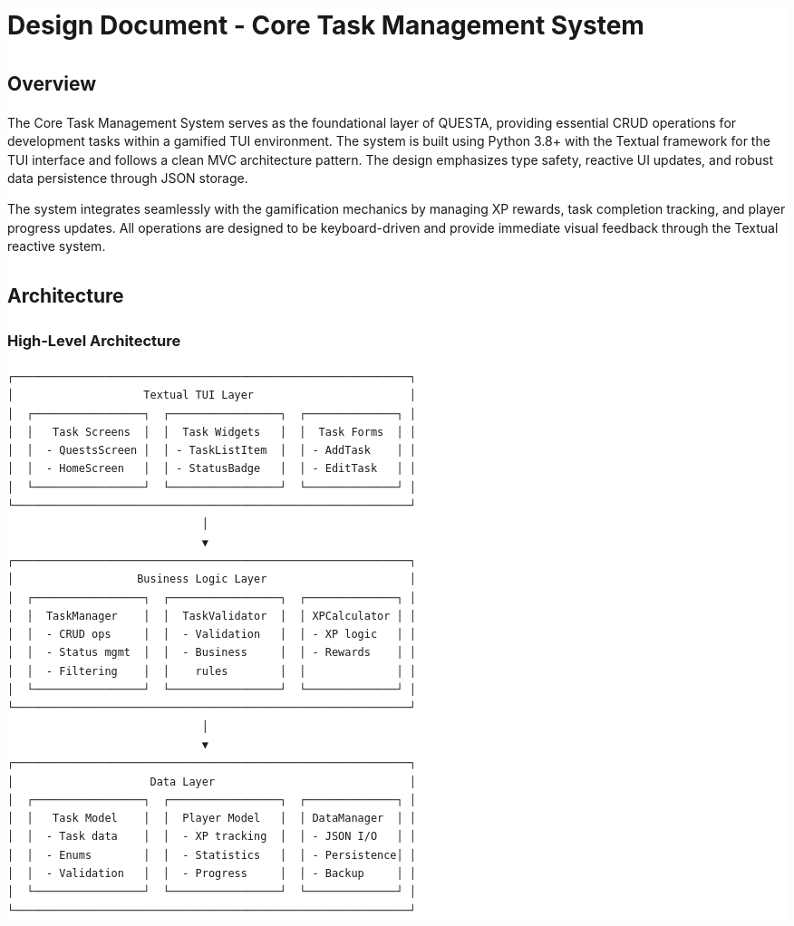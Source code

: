 # Design Document - Core Task Management System

## Overview

The Core Task Management System serves as the foundational layer of QUESTA, providing essential CRUD operations for development tasks within a gamified TUI environment. The system is built using Python 3.8+ with the Textual framework for the TUI interface and follows a clean MVC architecture pattern. The design emphasizes type safety, reactive UI updates, and robust data persistence through JSON storage.

The system integrates seamlessly with the gamification mechanics by managing XP rewards, task completion tracking, and player progress updates. All operations are designed to be keyboard-driven and provide immediate visual feedback through the Textual reactive system.

## Architecture

### High-Level Architecture

```
┌─────────────────────────────────────────────────────────────┐
│                    Textual TUI Layer                        │
│  ┌─────────────────┐  ┌─────────────────┐  ┌──────────────┐ │
│  │   Task Screens  │  │  Task Widgets   │  │  Task Forms  │ │
│  │  - QuestsScreen │  │ - TaskListItem  │  │ - AddTask    │ │
│  │  - HomeScreen   │  │ - StatusBadge   │  │ - EditTask   │ │
│  └─────────────────┘  └─────────────────┘  └──────────────┘ │
└─────────────────────────────────────────────────────────────┘
                              │
                              ▼
┌─────────────────────────────────────────────────────────────┐
│                   Business Logic Layer                      │
│  ┌─────────────────┐  ┌─────────────────┐  ┌──────────────┐ │
│  │  TaskManager    │  │  TaskValidator  │  │ XPCalculator │ │
│  │  - CRUD ops     │  │  - Validation   │  │ - XP logic   │ │
│  │  - Status mgmt  │  │  - Business     │  │ - Rewards    │ │
│  │  - Filtering    │  │    rules        │  │              │ │
│  └─────────────────┘  └─────────────────┘  └──────────────┘ │
└─────────────────────────────────────────────────────────────┘
                              │
                              ▼
┌─────────────────────────────────────────────────────────────┐
│                     Data Layer                              │
│  ┌─────────────────┐  ┌─────────────────┐  ┌──────────────┐ │
│  │   Task Model    │  │  Player Model   │  │ DataManager  │ │
│  │  - Task data    │  │  - XP tracking  │  │ - JSON I/O   │ │
│  │  - Enums        │  │  - Statistics   │  │ - Persistence│ │
│  │  - Validation   │  │  - Progress     │  │ - Backup     │ │
│  └─────────────────┘  └─────────────────┘  └──────────────┘ │
└─────────────────────────────────────────────────────────────┘
```
